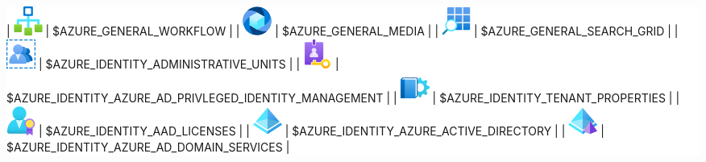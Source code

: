 | ![$AZURE_GENERAL_WORKBOOKS](azure-cloud-icons%2FAzure_Public_Service_Icons%2FIcons%2Fgeneral%2F10851-icon-service-Workbooks.svg) | \$AZURE_GENERAL_WORKBOOKS |
| ![$AZURE_GENERAL_WORKFLOW](azure-cloud-icons%2FAzure_Public_Service_Icons%2FIcons%2Fgeneral%2F10852-icon-service-Workflow.svg) | \$AZURE_GENERAL_WORKFLOW |
| ![$AZURE_GENERAL_BACKLOG](azure-cloud-icons%2FAzure_Public_Service_Icons%2FIcons%2Fgeneral%2F10853-icon-service-Backlog.svg) | \$AZURE_GENERAL_BACKLOG |
| ![$AZURE_GENERAL_MEDIA](azure-cloud-icons%2FAzure_Public_Service_Icons%2FIcons%2Fgeneral%2F10854-icon-service-Media.svg) | \$AZURE_GENERAL_MEDIA |
| ![$AZURE_GENERAL_MODULE](azure-cloud-icons%2FAzure_Public_Service_Icons%2FIcons%2Fgeneral%2F10855-icon-service-Module.svg) | \$AZURE_GENERAL_MODULE |
| ![$AZURE_GENERAL_SEARCH_GRID](azure-cloud-icons%2FAzure_Public_Service_Icons%2FIcons%2Fgeneral%2F10856-icon-service-Search-Grid.svg) | \$AZURE_GENERAL_SEARCH_GRID |
| ![$AZURE_IDENTITY_SECURITY](azure-cloud-icons%2FAzure_Public_Service_Icons%2FIcons%2Fidentity%2F00321-icon-service-Security.svg) | \$AZURE_IDENTITY_SECURITY |
| ![$AZURE_IDENTITY_ADMINISTRATIVE_UNITS](azure-cloud-icons%2FAzure_Public_Service_Icons%2FIcons%2Fidentity%2F00919-icon-service-Administrative-Units.svg) | \$AZURE_IDENTITY_ADMINISTRATIVE_UNITS |
| ![$AZURE_IDENTITY_VERIFIABLE_CREDENTIALS](azure-cloud-icons%2FAzure_Public_Service_Icons%2FIcons%2Fidentity%2F01084-icon-service-Verifiable-Credentials.svg) | \$AZURE_IDENTITY_VERIFIABLE_CREDENTIALS |
| ![$AZURE_IDENTITY_AZURE_AD_PRIVLEGED_IDENTITY_MANAGEMENT](azure-cloud-icons%2FAzure_Public_Service_Icons%2FIcons%2Fidentity%2F02251-icon-service-Azure-AD-Privleged-Identity-Management.svg) | \$AZURE_IDENTITY_AZURE_AD_PRIVLEGED_IDENTITY_MANAGEMENT |
| ![$AZURE_IDENTITY_API_PROXY](azure-cloud-icons%2FAzure_Public_Service_Icons%2FIcons%2Fidentity%2F02386-icon-service-API-Proxy.svg) | \$AZURE_IDENTITY_API_PROXY |
| ![$AZURE_IDENTITY_TENANT_PROPERTIES](azure-cloud-icons%2FAzure_Public_Service_Icons%2FIcons%2Fidentity%2F02679-icon-service-Tenant-Properties.svg) | \$AZURE_IDENTITY_TENANT_PROPERTIES |
| ![$AZURE_IDENTITY_CUSTOM_AZURE_AD_ROLES](azure-cloud-icons%2FAzure_Public_Service_Icons%2FIcons%2Fidentity%2F02680-icon-service-Custom-Azure-AD-Roles.svg) | \$AZURE_IDENTITY_CUSTOM_AZURE_AD_ROLES |
| ![$AZURE_IDENTITY_AAD_LICENSES](azure-cloud-icons%2FAzure_Public_Service_Icons%2FIcons%2Fidentity%2F02681-icon-service-AAD-Licenses.svg) | \$AZURE_IDENTITY_AAD_LICENSES |
| ![$AZURE_IDENTITY_EXTERNAL_IDENTITIES](azure-cloud-icons%2FAzure_Public_Service_Icons%2FIcons%2Fidentity%2F03338-icon-service-External-Identities.svg) | \$AZURE_IDENTITY_EXTERNAL_IDENTITIES |
| ![$AZURE_IDENTITY_AZURE_ACTIVE_DIRECTORY](azure-cloud-icons%2FAzure_Public_Service_Icons%2FIcons%2Fidentity%2F10221-icon-service-Azure-Active-Directory.svg) | \$AZURE_IDENTITY_AZURE_ACTIVE_DIRECTORY |
| ![$AZURE_IDENTITY_AZURE_AD_DOMAIN_SERVICES](azure-cloud-icons%2FAzure_Public_Service_Icons%2FIcons%2Fidentity%2F10222-icon-service-Azure-AD-Domain-Services.svg) | \$AZURE_IDENTITY_AZURE_AD_DOMAIN_SERVICES |